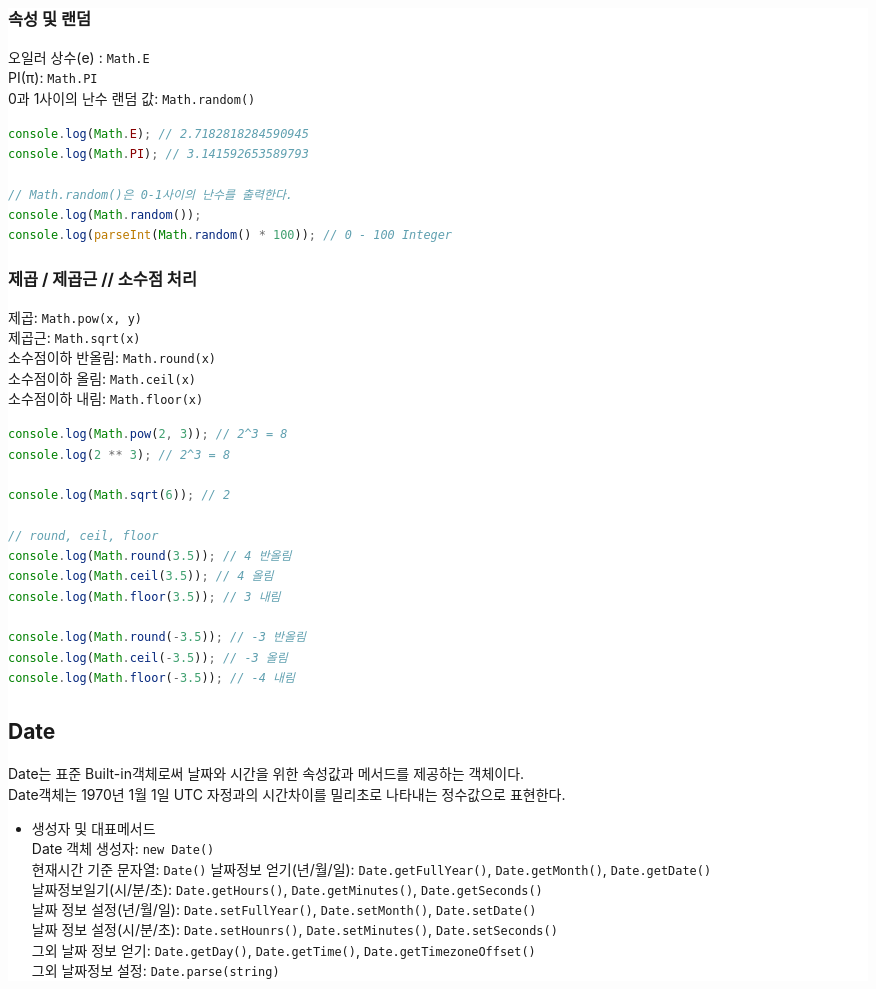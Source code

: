 ### 속성 및 랜덤

오일러 상수(e) : `Math.E`  
PI(π): `Math.PI`  
0과 1사이의 난수 랜덤 값: `Math.random()`

```js
console.log(Math.E); // 2.7182818284590945
console.log(Math.PI); // 3.141592653589793

// Math.random()은 0-1사이의 난수를 출력한다.
console.log(Math.random());
console.log(parseInt(Math.random() * 100)); // 0 - 100 Integer
```

### 제곱 / 제곱근 // 소수점 처리

제곱: `Math.pow(x, y)`  
제곱근: `Math.sqrt(x)`  
소수점이하 반올림: `Math.round(x)`  
소수점이하 올림: `Math.ceil(x)`  
소수점이하 내림: `Math.floor(x)`

```js
console.log(Math.pow(2, 3)); // 2^3 = 8
console.log(2 ** 3); // 2^3 = 8

console.log(Math.sqrt(6)); // 2

// round, ceil, floor
console.log(Math.round(3.5)); // 4 반올림
console.log(Math.ceil(3.5)); // 4 올림
console.log(Math.floor(3.5)); // 3 내림

console.log(Math.round(-3.5)); // -3 반올림
console.log(Math.ceil(-3.5)); // -3 올림
console.log(Math.floor(-3.5)); // -4 내림
```

## Date

Date는 표준 Built-in객체로써 날짜와 시간을 위한 속성값과 메서드를 제공하는 객체이다.  
Date객체는 1970년 1월 1일 UTC 자정과의 시간차이를 밀리초로 나타내는 정수값으로 표현한다.

- 생성자 및 대표메서드  
  Date 객체 생성자: `new Date()`  
  현재시간 기준 문자열: `Date()` 날짜정보 얻기(년/월/일): `Date.getFullYear()`, `Date.getMonth()`, `Date.getDate()`  
  날짜정보일기(시/분/초): `Date.getHours()`, `Date.getMinutes()`, `Date.getSeconds()`  
  날짜 정보 설정(년/월/일): `Date.setFullYear()`, `Date.setMonth()`, `Date.setDate()`  
  날짜 정보 설정(시/분/초): `Date.setHounrs()`, `Date.setMinutes()`, `Date.setSeconds()`  
  그외 날짜 정보 얻기: `Date.getDay()`, `Date.getTime()`, `Date.getTimezoneOffset()`  
  그외 날짜정보 설정: `Date.parse(string)`
